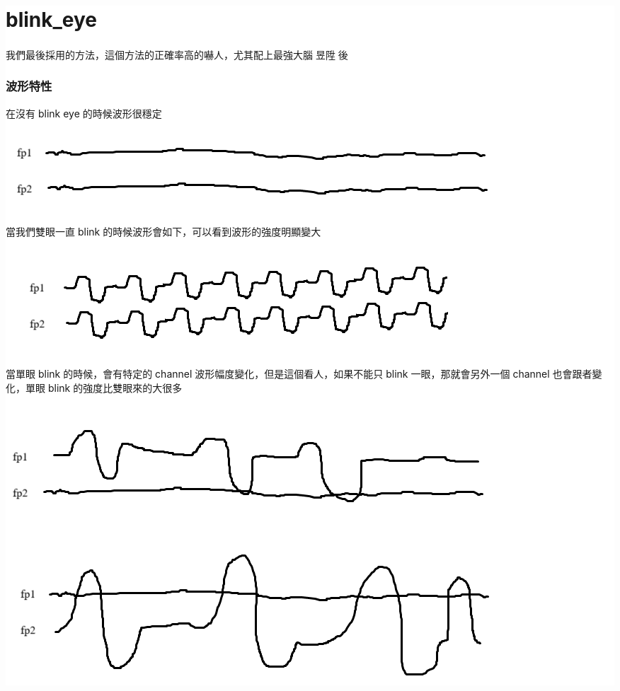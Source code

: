 

# blink_eye

我們最後採用的方法，這個方法的正確率高的嚇人，尤其配上最強大腦 昱陞 後

### 波形特性

在沒有 blink eye 的時候波形很穩定

![image-20250607092337697](picture/image-20250607092337697.png)

當我們雙眼一直 blink 的時候波形會如下，可以看到波形的強度明顯變大

![image-20250607092814575](picture/image-20250607092814575.png)

當單眼 blink 的時候，會有特定的 channel 波形幅度變化，但是這個看人，如果不能只 blink 一眼，那就會另外一個 channel 也會跟者變化，單眼 blink 的強度比雙眼來的大很多

![image-20250607092555819](picture/image-20250607092555819.png)

![image-20250607092452109](picture/image-20250607092452109.png)

